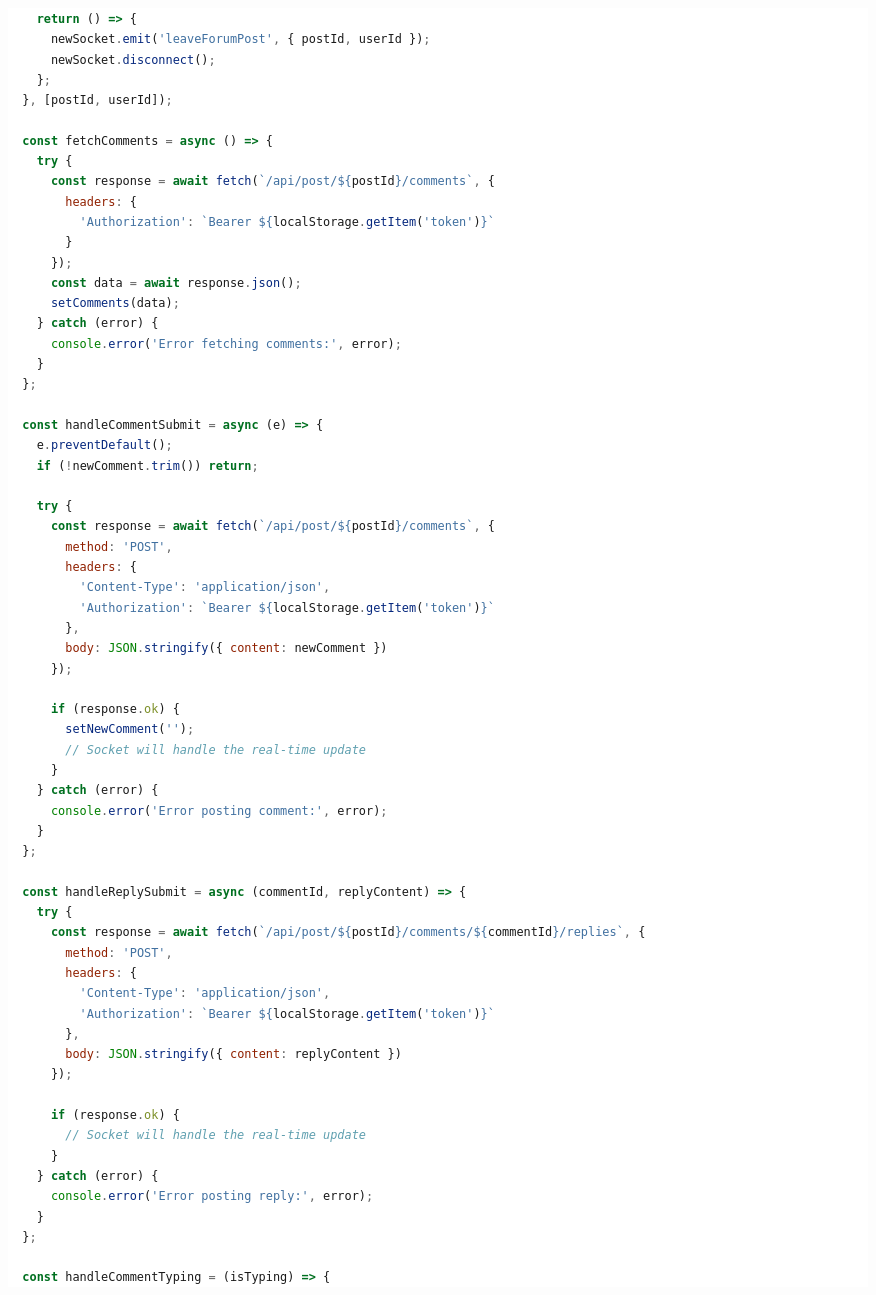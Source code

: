 ```javascript
    return () => {
      newSocket.emit('leaveForumPost', { postId, userId });
      newSocket.disconnect();
    };
  }, [postId, userId]);

  const fetchComments = async () => {
    try {
      const response = await fetch(`/api/post/${postId}/comments`, {
        headers: {
          'Authorization': `Bearer ${localStorage.getItem('token')}`
        }
      });
      const data = await response.json();
      setComments(data);
    } catch (error) {
      console.error('Error fetching comments:', error);
    }
  };

  const handleCommentSubmit = async (e) => {
    e.preventDefault();
    if (!newComment.trim()) return;

    try {
      const response = await fetch(`/api/post/${postId}/comments`, {
        method: 'POST',
        headers: {
          'Content-Type': 'application/json',
          'Authorization': `Bearer ${localStorage.getItem('token')}`
        },
        body: JSON.stringify({ content: newComment })
      });

      if (response.ok) {
        setNewComment('');
        // Socket will handle the real-time update
      }
    } catch (error) {
      console.error('Error posting comment:', error);
    }
  };

  const handleReplySubmit = async (commentId, replyContent) => {
    try {
      const response = await fetch(`/api/post/${postId}/comments/${commentId}/replies`, {
        method: 'POST',
        headers: {
          'Content-Type': 'application/json',
          'Authorization': `Bearer ${localStorage.getItem('token')}`
        },
        body: JSON.stringify({ content: replyContent })
      });

      if (response.ok) {
        // Socket will handle the real-time update
      }
    } catch (error) {
      console.error('Error posting reply:', error);
    }
  };

  const handleCommentTyping = (isTyping) => {
```